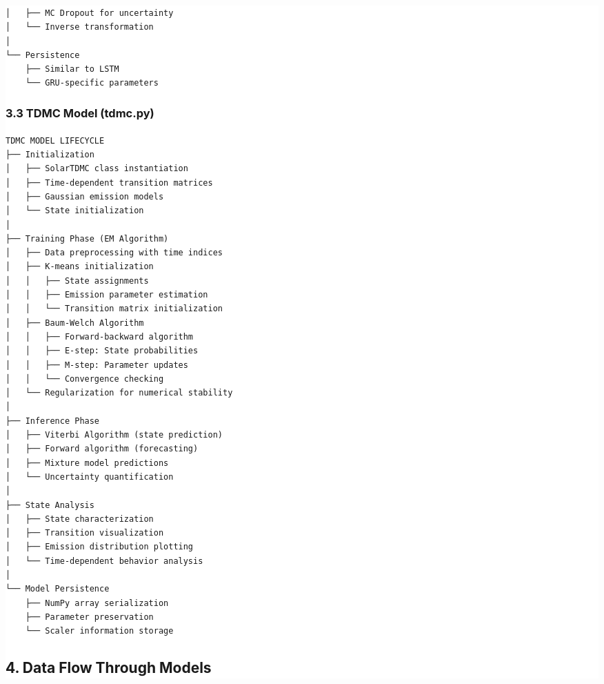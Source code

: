 ```
│   ├── MC Dropout for uncertainty
│   └── Inverse transformation
│
└── Persistence
    ├── Similar to LSTM
    └── GRU-specific parameters
```

### 3.3 TDMC Model (tdmc.py)
```
TDMC MODEL LIFECYCLE
├── Initialization
│   ├── SolarTDMC class instantiation
│   ├── Time-dependent transition matrices
│   ├── Gaussian emission models
│   └── State initialization
│
├── Training Phase (EM Algorithm)
│   ├── Data preprocessing with time indices
│   ├── K-means initialization
│   │   ├── State assignments
│   │   ├── Emission parameter estimation
│   │   └── Transition matrix initialization
│   ├── Baum-Welch Algorithm
│   │   ├── Forward-backward algorithm
│   │   ├── E-step: State probabilities
│   │   ├── M-step: Parameter updates
│   │   └── Convergence checking
│   └── Regularization for numerical stability
│
├── Inference Phase
│   ├── Viterbi Algorithm (state prediction)
│   ├── Forward algorithm (forecasting)
│   ├── Mixture model predictions
│   └── Uncertainty quantification
│
├── State Analysis
│   ├── State characterization
│   ├── Transition visualization
│   ├── Emission distribution plotting
│   └── Time-dependent behavior analysis
│
└── Model Persistence
    ├── NumPy array serialization
    ├── Parameter preservation
    └── Scaler information storage
```

## 4. Data Flow Through Models
